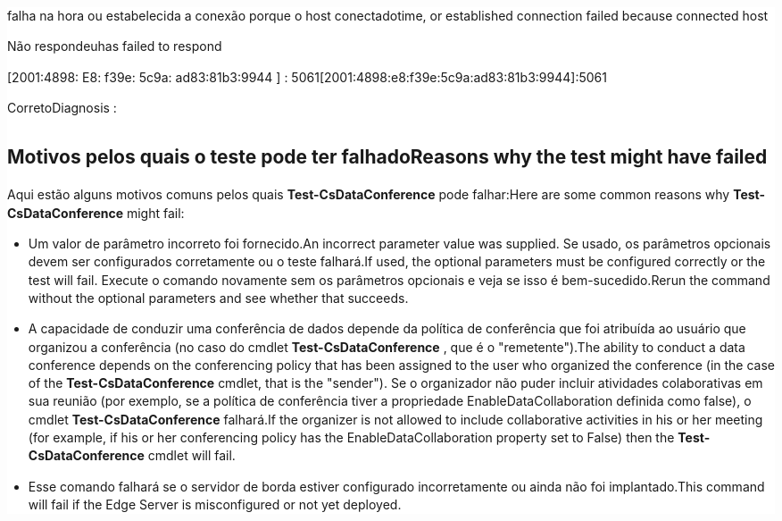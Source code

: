 <span data-ttu-id="dde03-144">falha na hora ou estabelecida a conexão porque o host conectado</span><span class="sxs-lookup"><span data-stu-id="dde03-144">time, or established connection failed because connected host</span></span>

<span data-ttu-id="dde03-145">Não respondeu</span><span class="sxs-lookup"><span data-stu-id="dde03-145">has failed to respond</span></span>

<span data-ttu-id="dde03-146">\[2001:4898: E8: f39e: 5c9a: ad83:81b3:9944 \] : 5061</span><span class="sxs-lookup"><span data-stu-id="dde03-146">\[2001:4898:e8:f39e:5c9a:ad83:81b3:9944\]:5061</span></span>

<span data-ttu-id="dde03-147">Correto</span><span class="sxs-lookup"><span data-stu-id="dde03-147">Diagnosis :</span></span>

</div>

<div>

## <a name="reasons-why-the-test-might-have-failed"></a><span data-ttu-id="dde03-148">Motivos pelos quais o teste pode ter falhado</span><span class="sxs-lookup"><span data-stu-id="dde03-148">Reasons why the test might have failed</span></span>

<span data-ttu-id="dde03-149">Aqui estão alguns motivos comuns pelos quais **Test-CsDataConference** pode falhar:</span><span class="sxs-lookup"><span data-stu-id="dde03-149">Here are some common reasons why **Test-CsDataConference** might fail:</span></span>

  - <span data-ttu-id="dde03-150">Um valor de parâmetro incorreto foi fornecido.</span><span class="sxs-lookup"><span data-stu-id="dde03-150">An incorrect parameter value was supplied.</span></span> <span data-ttu-id="dde03-151">Se usado, os parâmetros opcionais devem ser configurados corretamente ou o teste falhará.</span><span class="sxs-lookup"><span data-stu-id="dde03-151">If used, the optional parameters must be configured correctly or the test will fail.</span></span> <span data-ttu-id="dde03-152">Execute o comando novamente sem os parâmetros opcionais e veja se isso é bem-sucedido.</span><span class="sxs-lookup"><span data-stu-id="dde03-152">Rerun the command without the optional parameters and see whether that succeeds.</span></span>

  - <span data-ttu-id="dde03-153">A capacidade de conduzir uma conferência de dados depende da política de conferência que foi atribuída ao usuário que organizou a conferência (no caso do cmdlet **Test-CsDataConference** , que é o "remetente").</span><span class="sxs-lookup"><span data-stu-id="dde03-153">The ability to conduct a data conference depends on the conferencing policy that has been assigned to the user who organized the conference (in the case of the **Test-CsDataConference** cmdlet, that is the "sender").</span></span> <span data-ttu-id="dde03-154">Se o organizador não puder incluir atividades colaborativas em sua reunião (por exemplo, se a política de conferência tiver a propriedade EnableDataCollaboration definida como false), o cmdlet **Test-CsDataConference** falhará.</span><span class="sxs-lookup"><span data-stu-id="dde03-154">If the organizer is not allowed to include collaborative activities in his or her meeting (for example, if his or her conferencing policy has the EnableDataCollaboration property set to False) then the **Test-CsDataConference** cmdlet will fail.</span></span>

  - <span data-ttu-id="dde03-155">Esse comando falhará se o servidor de borda estiver configurado incorretamente ou ainda não foi implantado.</span><span class="sxs-lookup"><span data-stu-id="dde03-155">This command will fail if the Edge Server is misconfigured or not yet deployed.</span></span>

<span data-ttu-id="dde03-156"></div>
